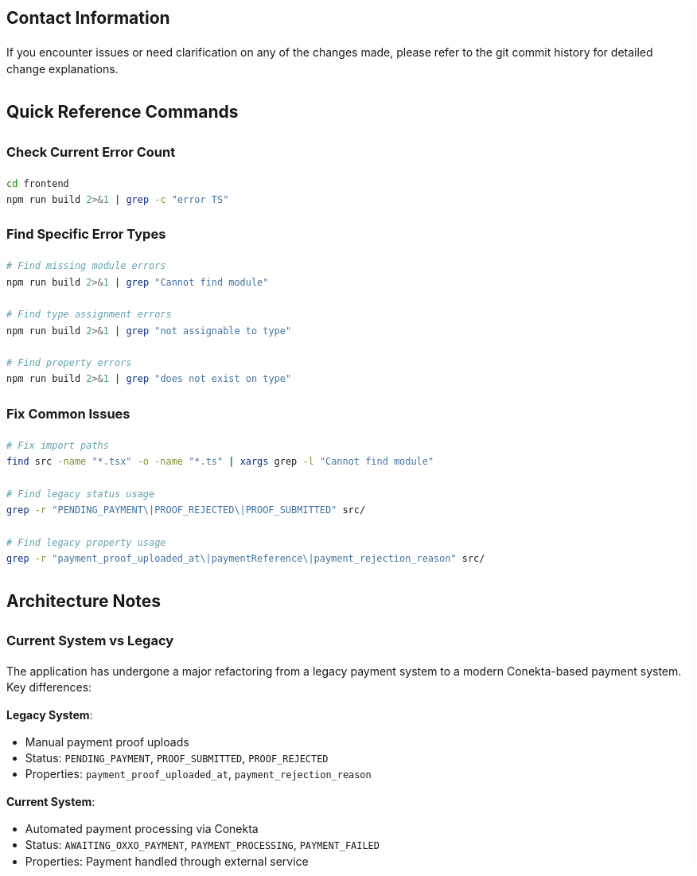 ## Contact Information
If you encounter issues or need clarification on any of the changes made, please refer to the git commit history for detailed change explanations.

## Quick Reference Commands

### Check Current Error Count
```bash
cd frontend
npm run build 2>&1 | grep -c "error TS"
```

### Find Specific Error Types
```bash
# Find missing module errors
npm run build 2>&1 | grep "Cannot find module"

# Find type assignment errors
npm run build 2>&1 | grep "not assignable to type"

# Find property errors
npm run build 2>&1 | grep "does not exist on type"
```

### Fix Common Issues
```bash
# Fix import paths
find src -name "*.tsx" -o -name "*.ts" | xargs grep -l "Cannot find module"

# Find legacy status usage
grep -r "PENDING_PAYMENT\|PROOF_REJECTED\|PROOF_SUBMITTED" src/

# Find legacy property usage
grep -r "payment_proof_uploaded_at\|paymentReference\|payment_rejection_reason" src/
```

## Architecture Notes

### Current System vs Legacy
The application has undergone a major refactoring from a legacy payment system to a modern Conekta-based payment system. Key differences:

**Legacy System**:
- Manual payment proof uploads
- Status: `PENDING_PAYMENT`, `PROOF_SUBMITTED`, `PROOF_REJECTED`
- Properties: `payment_proof_uploaded_at`, `payment_rejection_reason`

**Current System**:
- Automated payment processing via Conekta
- Status: `AWAITING_OXXO_PAYMENT`, `PAYMENT_PROCESSING`, `PAYMENT_FAILED`
- Properties: Payment handled through external service
